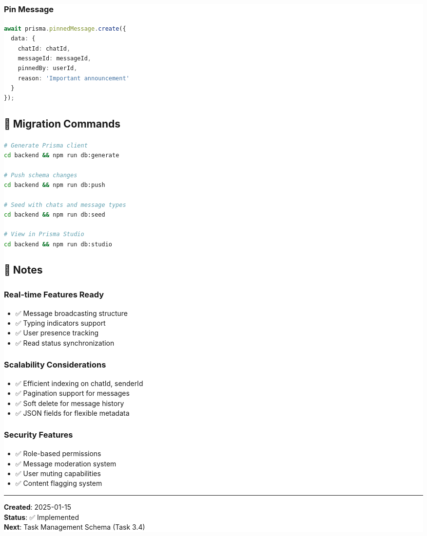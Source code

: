 ### Pin Message
```typescript
await prisma.pinnedMessage.create({
  data: {
    chatId: chatId,
    messageId: messageId,
    pinnedBy: userId,
    reason: 'Important announcement'
  }
});
```

## 🔧 Migration Commands

```bash
# Generate Prisma client
cd backend && npm run db:generate

# Push schema changes
cd backend && npm run db:push

# Seed with chats and message types
cd backend && npm run db:seed

# View in Prisma Studio
cd backend && npm run db:studio
```

## 📝 Notes

### Real-time Features Ready
- ✅ Message broadcasting structure
- ✅ Typing indicators support
- ✅ User presence tracking
- ✅ Read status synchronization

### Scalability Considerations
- ✅ Efficient indexing on chatId, senderId
- ✅ Pagination support for messages
- ✅ Soft delete for message history
- ✅ JSON fields for flexible metadata

### Security Features
- ✅ Role-based permissions
- ✅ Message moderation system
- ✅ User muting capabilities
- ✅ Content flagging system

---

**Created**: 2025-01-15  
**Status**: ✅ Implemented  
**Next**: Task Management Schema (Task 3.4)
